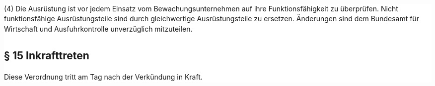 (4) Die Ausrüstung ist vor jedem Einsatz vom Bewachungsunternehmen auf
ihre Funktionsfähigkeit zu überprüfen. Nicht funktionsfähige
Ausrüstungsteile sind durch gleichwertige Ausrüstungsteile zu
ersetzen. Änderungen sind dem Bundesamt für Wirtschaft und
Ausfuhrkontrolle unverzüglich mitzuteilen.


## § 15 Inkrafttreten

Diese Verordnung tritt am Tag nach der Verkündung in Kraft.

